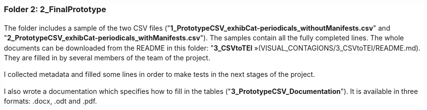 
### Folder 2: 2_FinalPrototype

The folder includes a sample of the two CSV files ("**1_PrototypeCSV_exhibCat-periodicals_withoutManifests.csv**" and "**2_PrototypeCSV_exhibCat-periodicals_withManifests.csv**").
The samples contain all the fully completed lines.
The whole documents can be downloaded from the README in this folder: "**3_CSVtoTEI** »(VISUAL_CONTAGIONS/3_CSVtoTEI/README.md). They are filled in by several members of the team of the project.

I collected metadata and filled some lines in order to make tests in the next stages of the project.

I also wrote a documentation which specifies how to fill in the tables ("**3_PrototypeCSV_Documentation**"). It is available in three formats: .docx, .odt and .pdf.
